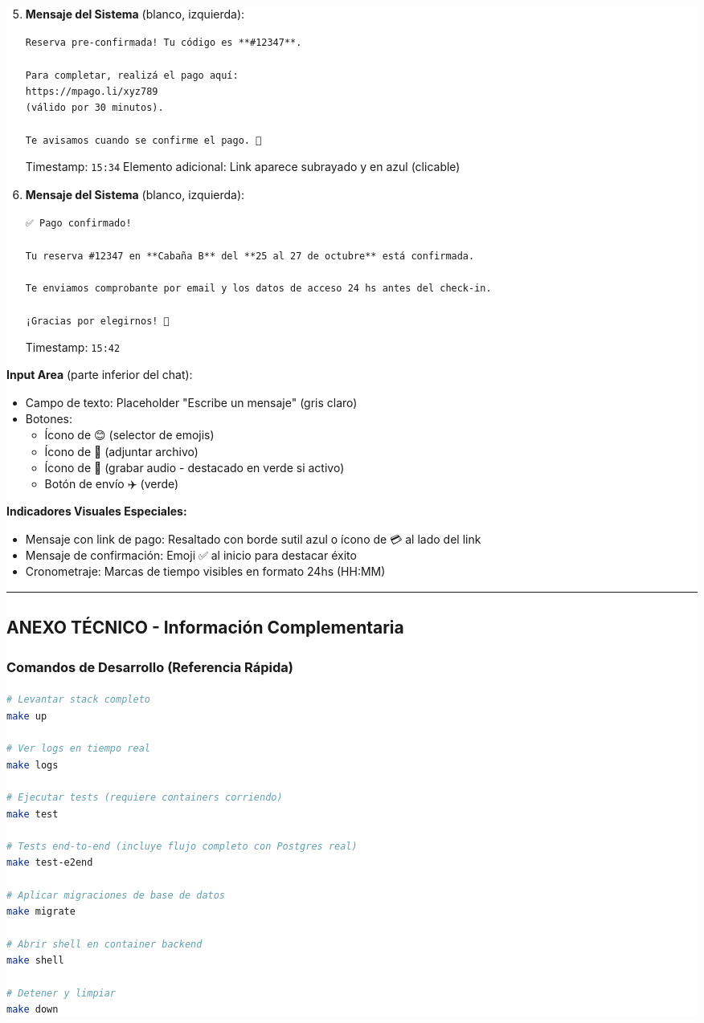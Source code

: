 5. **Mensaje del Sistema** (blanco, izquierda):
   ```
   Reserva pre-confirmada! Tu código es **#12347**.

   Para completar, realizá el pago aquí:
   https://mpago.li/xyz789
   (válido por 30 minutos).

   Te avisamos cuando se confirme el pago. 🙌
   ```
   Timestamp: `15:34`
   Elemento adicional: Link aparece subrayado y en azul (clicable)

6. **Mensaje del Sistema** (blanco, izquierda):
   ```
   ✅ Pago confirmado!

   Tu reserva #12347 en **Cabaña B** del **25 al 27 de octubre** está confirmada.

   Te enviamos comprobante por email y los datos de acceso 24 hs antes del check-in.

   ¡Gracias por elegirnos! 🏡
   ```
   Timestamp: `15:42`

**Input Area** (parte inferior del chat):
- Campo de texto: Placeholder "Escribe un mensaje" (gris claro)
- Botones:
  - Ícono de 😊 (selector de emojis)
  - Ícono de 📎 (adjuntar archivo)
  - Ícono de 🎤 (grabar audio - destacado en verde si activo)
  - Botón de envío ✈️ (verde)

**Indicadores Visuales Especiales:**
- Mensaje con link de pago: Resaltado con borde sutil azul o ícono de 💳 al lado del link
- Mensaje de confirmación: Emoji ✅ al inicio para destacar éxito
- Cronometraje: Marcas de tiempo visibles en formato 24hs (HH:MM)

---

## ANEXO TÉCNICO - Información Complementaria

### Comandos de Desarrollo (Referencia Rápida)

```bash
# Levantar stack completo
make up

# Ver logs en tiempo real
make logs

# Ejecutar tests (requiere containers corriendo)
make test

# Tests end-to-end (incluye flujo completo con Postgres real)
make test-e2end

# Aplicar migraciones de base de datos
make migrate

# Abrir shell en container backend
make shell

# Detener y limpiar
make down

```